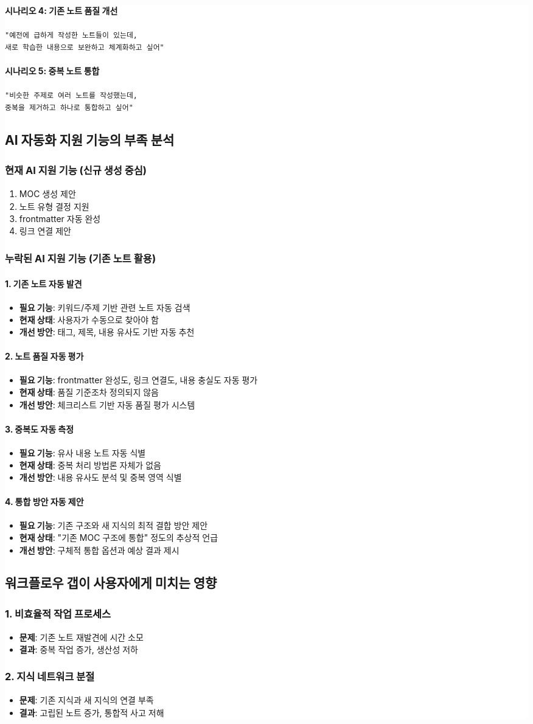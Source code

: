 #### 시나리오 4: 기존 노트 품질 개선
```
"예전에 급하게 작성한 노트들이 있는데, 
새로 학습한 내용으로 보완하고 체계화하고 싶어"
```

#### 시나리오 5: 중복 노트 통합
```
"비슷한 주제로 여러 노트를 작성했는데, 
중복을 제거하고 하나로 통합하고 싶어"
```

## AI 자동화 지원 기능의 부족 분석

### 현재 AI 지원 기능 (신규 생성 중심)
1. MOC 생성 제안
2. 노트 유형 결정 지원
3. frontmatter 자동 완성
4. 링크 연결 제안

### 누락된 AI 지원 기능 (기존 노트 활용)

#### 1. 기존 노트 자동 발견
- **필요 기능**: 키워드/주제 기반 관련 노트 자동 검색
- **현재 상태**: 사용자가 수동으로 찾아야 함
- **개선 방안**: 태그, 제목, 내용 유사도 기반 자동 추천

#### 2. 노트 품질 자동 평가
- **필요 기능**: frontmatter 완성도, 링크 연결도, 내용 충실도 자동 평가
- **현재 상태**: 품질 기준조차 정의되지 않음
- **개선 방안**: 체크리스트 기반 자동 품질 평가 시스템

#### 3. 중복도 자동 측정
- **필요 기능**: 유사 내용 노트 자동 식별
- **현재 상태**: 중복 처리 방법론 자체가 없음
- **개선 방안**: 내용 유사도 분석 및 중복 영역 식별

#### 4. 통합 방안 자동 제안
- **필요 기능**: 기존 구조와 새 지식의 최적 결합 방안 제안
- **현재 상태**: "기존 MOC 구조에 통합" 정도의 추상적 언급
- **개선 방안**: 구체적 통합 옵션과 예상 결과 제시

## 워크플로우 갭이 사용자에게 미치는 영향

### 1. 비효율적 작업 프로세스
- **문제**: 기존 노트 재발견에 시간 소모
- **결과**: 중복 작업 증가, 생산성 저하

### 2. 지식 네트워크 분절
- **문제**: 기존 지식과 새 지식의 연결 부족
- **결과**: 고립된 노트 증가, 통합적 사고 저해
